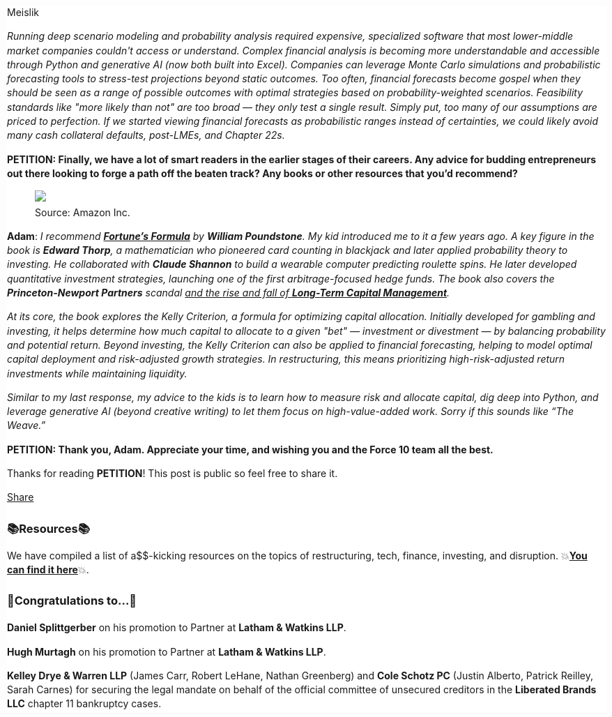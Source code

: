 Meislik</figcaption></figure></div><p><em>Running deep scenario modeling and probability analysis required expensive, specialized software that most lower-middle market companies couldn't access or understand. Complex financial analysis is becoming more understandable and accessible through Python and generative AI (now both built into Excel). Companies can leverage Monte Carlo simulations and probabilistic forecasting tools to stress-test projections beyond static outcomes. Too often, financial forecasts become gospel when they should be seen as a range of possible outcomes with optimal strategies based on probability-weighted scenarios. Feasibility standards like "more likely than not" are too broad — they only test a single result. Simply put, too many of our assumptions are priced to perfection. If we started viewing financial forecasts as probabilistic ranges instead of certainties, we could likely avoid many cash collateral defaults, post-LMEs, and Chapter 22s.</em></p><p><strong>PETITION: Finally, we have a lot of smart readers in the earlier stages of their careers. Any advice for budding entrepreneurs out there looking to forge a path off the beaten track? Any books or other resources that you’d recommend? </strong></p><div><figure><a href="https://substack.com/redirect/51b5d60e-741a-4430-850f-f42677a2d576?j=eyJ1IjoiOW95azAifQ.3I-y5PDezjo-i0ls31AGTIH4E8sNNl31puiktHvNIm8"><img src="https://substackcdn.com/image/fetch/w_288,c_limit,f_auto,q_auto:good,fl_progressive:steep/https%3A%2F%2Fsubstack-post-media.s3.amazonaws.com%2Fpublic%2Fimages%2F6edcda18-7821-44e4-b25e-b3cec251a60d_606x900.png"></a><figcaption>Source: Amazon Inc.</figcaption></figure></div><p><strong>Adam</strong><span>: </span><em><span>I recommend </span><strong><a href="https://substack.com/redirect/dbcb4ef9-03c7-4032-ad71-04e343a4f7c3?j=eyJ1IjoiOW95azAifQ.3I-y5PDezjo-i0ls31AGTIH4E8sNNl31puiktHvNIm8">Fortune’s Formula</a></strong><span> by </span><strong>William Poundstone</strong><span>. My kid introduced me to it a few years ago. A key figure in the book is </span><strong>Edward Thorp</strong><span>, a mathematician who pioneered card counting in blackjack and later applied probability theory to investing. He collaborated with </span><strong>Claude Shannon</strong><span> to build a wearable computer predicting roulette spins. He later developed quantitative investment strategies, launching one of the first arbitrage-focused hedge funds. The book also covers the </span><strong>Princeton-Newport Partners</strong><span> scandal </span><a href="https://substack.com/redirect/e9f5ef99-4e75-4c95-ae6b-14e0d4bfddc5?j=eyJ1IjoiOW95azAifQ.3I-y5PDezjo-i0ls31AGTIH4E8sNNl31puiktHvNIm8">and the rise and fall of </a><strong><a href="https://substack.com/redirect/e9f5ef99-4e75-4c95-ae6b-14e0d4bfddc5?j=eyJ1IjoiOW95azAifQ.3I-y5PDezjo-i0ls31AGTIH4E8sNNl31puiktHvNIm8">Long-Term Capital Management</a></strong><span>.</span></em></p><p><em>At its core, the book explores the Kelly Criterion, a formula for optimizing capital allocation. Initially developed for gambling and investing, it helps determine how much capital to allocate to a given "bet" — investment or divestment — by balancing probability and potential return. Beyond investing, the Kelly Criterion can also be applied to financial forecasting, helping to model optimal capital deployment and risk-adjusted growth strategies. In restructuring, this means prioritizing high-risk-adjusted return investments while maintaining liquidity.</em></p><p><em>Similar to my last response, my advice to the kids is to learn how to measure risk and allocate capital, dig deep into Python, and leverage generative AI (beyond creative writing) to let them focus on high-value-added work. Sorry if this sounds like “The Weave.”</em></p><p><strong>PETITION: Thank you, Adam. Appreciate your time, and wishing you and the Force 10 team all the best.</strong><span> </span></p><div><div><p><span>Thanks for reading </span><strong>PETITION</strong><span>! This post is public so feel free to share it.</span></p></div><p><a href="https://substack.com/app-link/post?publication_id=4&amp;post_id=156968245&amp;utm_source=substack&amp;utm_medium=email&amp;utm_content=share&amp;utm_campaign=email-share&amp;action=share&amp;triggerShare=true&amp;isFreemail=true&amp;r=9oyk0&amp;token=eyJ1c2VyX2lkIjoxNjI4MTA3MiwicG9zdF9pZCI6MTU2OTY4MjQ1LCJpYXQiOjE3NDA1Nzg5NjUsImV4cCI6MTc0MzE3MDk2NSwiaXNzIjoicHViLTQiLCJzdWIiOiJwb3N0LXJlYWN0aW9uIn0.94srPbnCtD8ztN67Qjj61825YQd1gcpEIX_bd7TBMZs"><span>Share</span></a></p></div><h3><strong>📚Resources📚</strong></h3><p><span>We have compiled a list of a$$-kicking resources on the topics of restructuring, tech, finance, investing, and disruption. 💥</span><strong><a href="https://substack.com/redirect/b0ba9ab2-86d3-46f3-b6da-01e2b3c5c952?j=eyJ1IjoiOW95azAifQ.3I-y5PDezjo-i0ls31AGTIH4E8sNNl31puiktHvNIm8">You can find it here</a></strong><span>💥. </span></p><h3>🍾Congratulations to…🍾</h3><p><strong>Daniel Splittgerber</strong><span> on his promotion to Partner at </span><strong>Latham &amp; Watkins LLP</strong><span>.</span></p><p><strong>Hugh Murtagh</strong><span> on his promotion to Partner at </span><strong>Latham &amp; Watkins LLP</strong><span>. </span></p><p><strong>Kelley Drye &amp; Warren LLP</strong><span> (James Carr, Robert LeHane, Nathan Greenberg) and </span><strong>Cole Schotz PC</strong><span> (Justin Alberto, Patrick Reilley, Sarah Carnes) for securing the legal mandate on behalf of the official committee of unsecured creditors in the </span><strong>Liberated Brands LLC</strong><span> chapter 11 bankruptcy cases. </span></p></div>